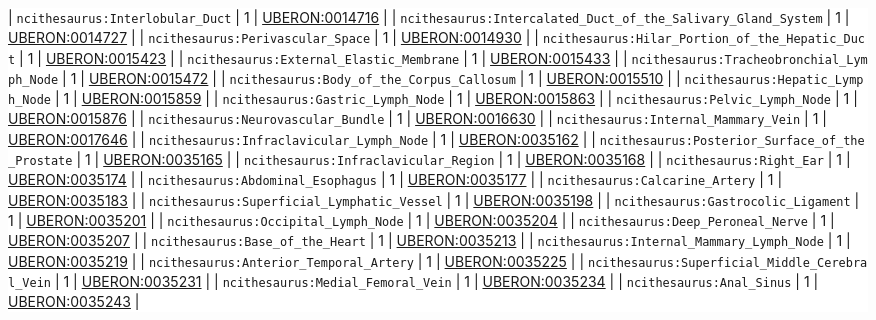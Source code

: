 | `ncithesaurus:Interlobular_Duct`                              |              1 | [UBERON:0014716](http://purl.obolibrary.org/obo/UBERON_0014716)                                                                  |
| `ncithesaurus:Intercalated_Duct_of_the_Salivary_Gland_System` |              1 | [UBERON:0014727](http://purl.obolibrary.org/obo/UBERON_0014727)                                                                  |
| `ncithesaurus:Perivascular_Space`                             |              1 | [UBERON:0014930](http://purl.obolibrary.org/obo/UBERON_0014930)                                                                  |
| `ncithesaurus:Hilar_Portion_of_the_Hepatic_Duct`              |              1 | [UBERON:0015423](http://purl.obolibrary.org/obo/UBERON_0015423)                                                                  |
| `ncithesaurus:External_Elastic_Membrane`                      |              1 | [UBERON:0015433](http://purl.obolibrary.org/obo/UBERON_0015433)                                                                  |
| `ncithesaurus:Tracheobronchial_Lymph_Node`                    |              1 | [UBERON:0015472](http://purl.obolibrary.org/obo/UBERON_0015472)                                                                  |
| `ncithesaurus:Body_of_the_Corpus_Callosum`                    |              1 | [UBERON:0015510](http://purl.obolibrary.org/obo/UBERON_0015510)                                                                  |
| `ncithesaurus:Hepatic_Lymph_Node`                             |              1 | [UBERON:0015859](http://purl.obolibrary.org/obo/UBERON_0015859)                                                                  |
| `ncithesaurus:Gastric_Lymph_Node`                             |              1 | [UBERON:0015863](http://purl.obolibrary.org/obo/UBERON_0015863)                                                                  |
| `ncithesaurus:Pelvic_Lymph_Node`                              |              1 | [UBERON:0015876](http://purl.obolibrary.org/obo/UBERON_0015876)                                                                  |
| `ncithesaurus:Neurovascular_Bundle`                           |              1 | [UBERON:0016630](http://purl.obolibrary.org/obo/UBERON_0016630)                                                                  |
| `ncithesaurus:Internal_Mammary_Vein`                          |              1 | [UBERON:0017646](http://purl.obolibrary.org/obo/UBERON_0017646)                                                                  |
| `ncithesaurus:Infraclavicular_Lymph_Node`                     |              1 | [UBERON:0035162](http://purl.obolibrary.org/obo/UBERON_0035162)                                                                  |
| `ncithesaurus:Posterior_Surface_of_the_Prostate`              |              1 | [UBERON:0035165](http://purl.obolibrary.org/obo/UBERON_0035165)                                                                  |
| `ncithesaurus:Infraclavicular_Region`                         |              1 | [UBERON:0035168](http://purl.obolibrary.org/obo/UBERON_0035168)                                                                  |
| `ncithesaurus:Right_Ear`                                      |              1 | [UBERON:0035174](http://purl.obolibrary.org/obo/UBERON_0035174)                                                                  |
| `ncithesaurus:Abdominal_Esophagus`                            |              1 | [UBERON:0035177](http://purl.obolibrary.org/obo/UBERON_0035177)                                                                  |
| `ncithesaurus:Calcarine_Artery`                               |              1 | [UBERON:0035183](http://purl.obolibrary.org/obo/UBERON_0035183)                                                                  |
| `ncithesaurus:Superficial_Lymphatic_Vessel`                   |              1 | [UBERON:0035198](http://purl.obolibrary.org/obo/UBERON_0035198)                                                                  |
| `ncithesaurus:Gastrocolic_Ligament`                           |              1 | [UBERON:0035201](http://purl.obolibrary.org/obo/UBERON_0035201)                                                                  |
| `ncithesaurus:Occipital_Lymph_Node`                           |              1 | [UBERON:0035204](http://purl.obolibrary.org/obo/UBERON_0035204)                                                                  |
| `ncithesaurus:Deep_Peroneal_Nerve`                            |              1 | [UBERON:0035207](http://purl.obolibrary.org/obo/UBERON_0035207)                                                                  |
| `ncithesaurus:Base_of_the_Heart`                              |              1 | [UBERON:0035213](http://purl.obolibrary.org/obo/UBERON_0035213)                                                                  |
| `ncithesaurus:Internal_Mammary_Lymph_Node`                    |              1 | [UBERON:0035219](http://purl.obolibrary.org/obo/UBERON_0035219)                                                                  |
| `ncithesaurus:Anterior_Temporal_Artery`                       |              1 | [UBERON:0035225](http://purl.obolibrary.org/obo/UBERON_0035225)                                                                  |
| `ncithesaurus:Superficial_Middle_Cerebral_Vein`               |              1 | [UBERON:0035231](http://purl.obolibrary.org/obo/UBERON_0035231)                                                                  |
| `ncithesaurus:Medial_Femoral_Vein`                            |              1 | [UBERON:0035234](http://purl.obolibrary.org/obo/UBERON_0035234)                                                                  |
| `ncithesaurus:Anal_Sinus`                                     |              1 | [UBERON:0035243](http://purl.obolibrary.org/obo/UBERON_0035243)                                                                  |